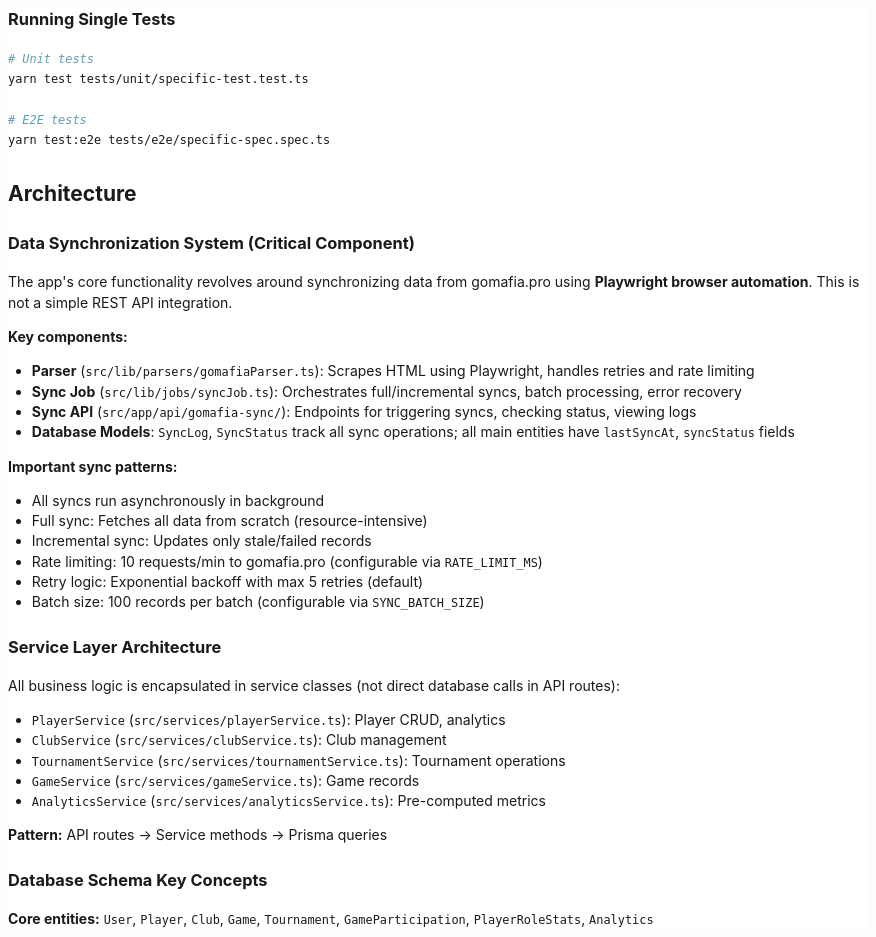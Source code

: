 ### Running Single Tests

```bash
# Unit tests
yarn test tests/unit/specific-test.test.ts

# E2E tests
yarn test:e2e tests/e2e/specific-spec.spec.ts
```

## Architecture

### Data Synchronization System (Critical Component)

The app's core functionality revolves around synchronizing data from gomafia.pro using **Playwright browser automation**. This is not a simple REST API integration.

**Key components:**

- **Parser** (`src/lib/parsers/gomafiaParser.ts`): Scrapes HTML using Playwright, handles retries and rate limiting
- **Sync Job** (`src/lib/jobs/syncJob.ts`): Orchestrates full/incremental syncs, batch processing, error recovery
- **Sync API** (`src/app/api/gomafia-sync/`): Endpoints for triggering syncs, checking status, viewing logs
- **Database Models**: `SyncLog`, `SyncStatus` track all sync operations; all main entities have `lastSyncAt`, `syncStatus` fields

**Important sync patterns:**

- All syncs run asynchronously in background
- Full sync: Fetches all data from scratch (resource-intensive)
- Incremental sync: Updates only stale/failed records
- Rate limiting: 10 requests/min to gomafia.pro (configurable via `RATE_LIMIT_MS`)
- Retry logic: Exponential backoff with max 5 retries (default)
- Batch size: 100 records per batch (configurable via `SYNC_BATCH_SIZE`)

### Service Layer Architecture

All business logic is encapsulated in service classes (not direct database calls in API routes):

- `PlayerService` (`src/services/playerService.ts`): Player CRUD, analytics
- `ClubService` (`src/services/clubService.ts`): Club management
- `TournamentService` (`src/services/tournamentService.ts`): Tournament operations
- `GameService` (`src/services/gameService.ts`): Game records
- `AnalyticsService` (`src/services/analyticsService.ts`): Pre-computed metrics

**Pattern:** API routes → Service methods → Prisma queries

### Database Schema Key Concepts

**Core entities:** `User`, `Player`, `Club`, `Game`, `Tournament`, `GameParticipation`, `PlayerRoleStats`, `Analytics`
